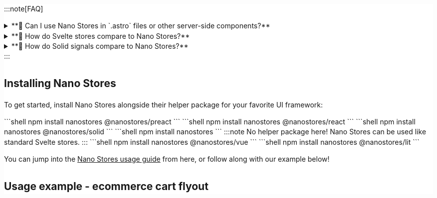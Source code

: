 :::note[FAQ]

<details><summary>**🙋 Can I use Nano Stores in `.astro` files or other server-side components?**</summary></details>

<details><summary>**🙋 How do Svelte stores compare to Nano Stores?**</summary></details>

<details><summary>**🙋 How do Solid signals compare to Nano Stores?**</summary></details>
:::

## Installing Nano Stores

To get started, install Nano Stores alongside their helper package for your favorite UI framework:

<UIFrameworkTabs>
  <Fragment slot="preact">
  ```shell
  npm install nanostores @nanostores/preact
  ```
  </Fragment>
  <Fragment slot="react">
  ```shell
  npm install nanostores @nanostores/react
  ```
  </Fragment>
  <Fragment slot="solid">
  ```shell
  npm install nanostores @nanostores/solid
  ```
  </Fragment>
  <Fragment slot="svelte">
  ```shell
  npm install nanostores
  ```
  :::note
  No helper package here! Nano Stores can be used like standard Svelte stores.
  :::
  </Fragment>
  <Fragment slot="vue">
  ```shell
  npm install nanostores @nanostores/vue
  ```
  </Fragment>
  <Fragment slot="lit">
  ```shell
  npm install nanostores @nanostores/lit
  ```
  </Fragment>
</UIFrameworkTabs>

You can jump into the [Nano Stores usage guide](https://github.com/nanostores/nanostores#guide) from here, or follow along with our example below!

## Usage example - ecommerce cart flyout
